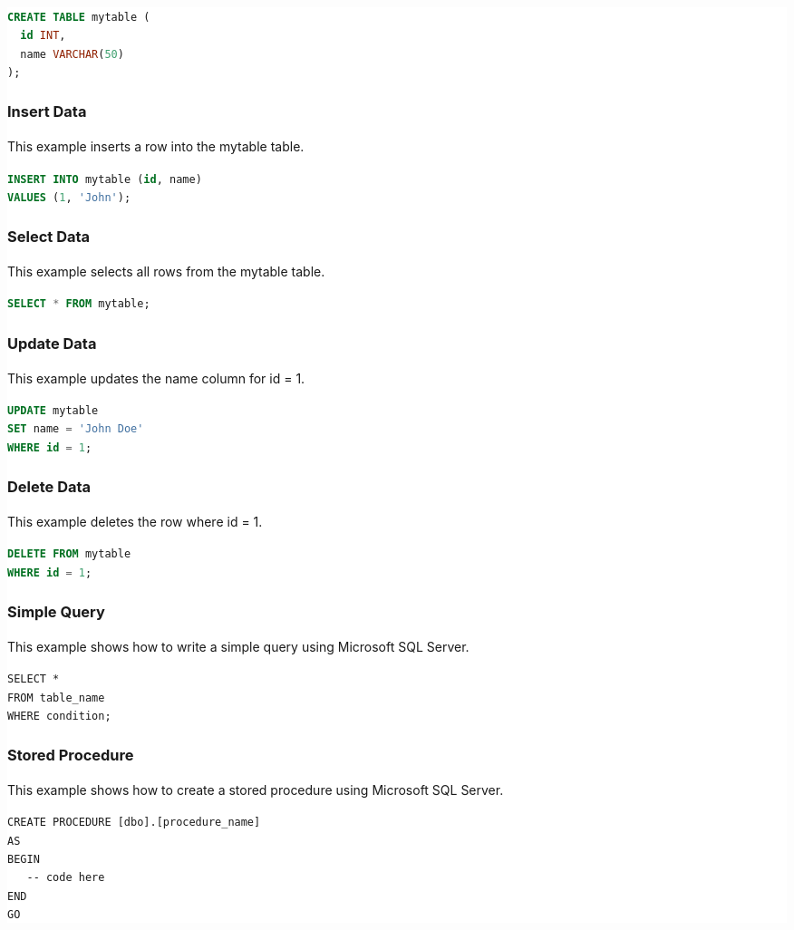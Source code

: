 ```sql
CREATE TABLE mytable ( 
  id INT, 
  name VARCHAR(50) 
); 
```

### Insert Data
This example inserts a row into the mytable table.

```sql
INSERT INTO mytable (id, name) 
VALUES (1, 'John');
```

### Select Data
This example selects all rows from the mytable table.

```sql
SELECT * FROM mytable; 
```

### Update Data
This example updates the name column for id = 1.

```sql
UPDATE mytable 
SET name = 'John Doe' 
WHERE id = 1; 
```

### Delete Data
This example deletes the row where id = 1.

```sql
DELETE FROM mytable 
WHERE id = 1; 
```

### Simple Query

This example shows how to write a simple query using Microsoft SQL Server. 

```
SELECT * 
FROM table_name
WHERE condition;
```

### Stored Procedure

This example shows how to create a stored procedure using Microsoft SQL Server. 

```
CREATE PROCEDURE [dbo].[procedure_name]
AS
BEGIN
   -- code here
END
GO
```
